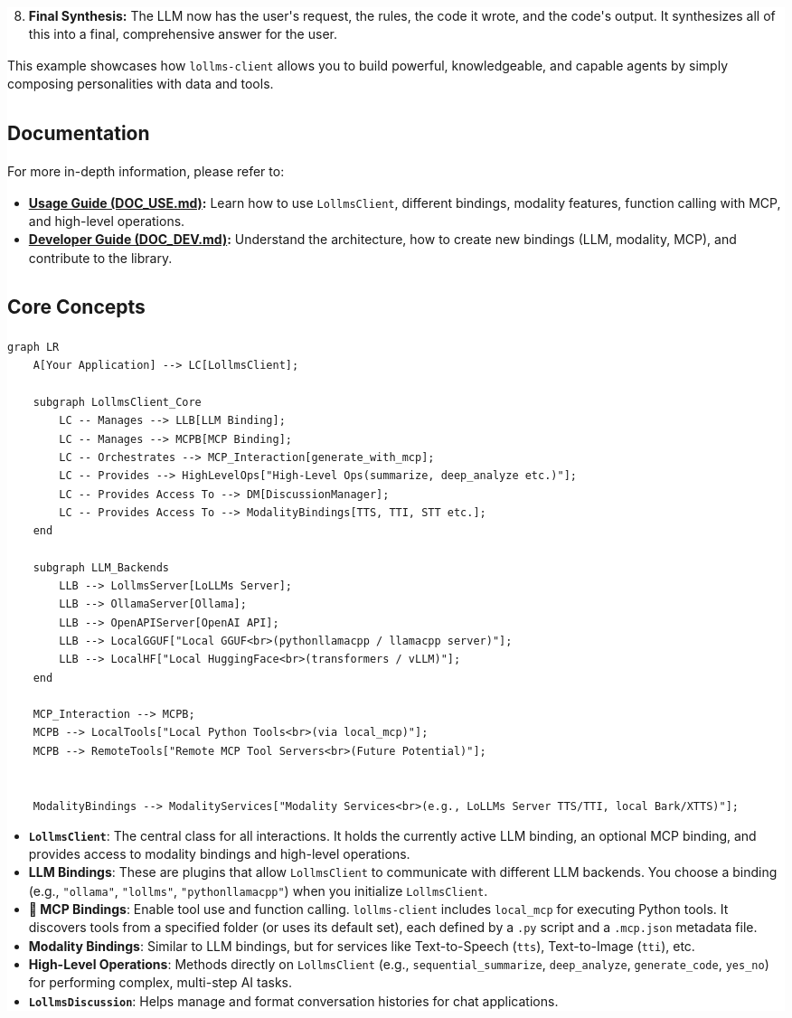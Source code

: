 8.  **Final Synthesis:** The LLM now has the user's request, the rules, the code it wrote, and the code's output. It synthesizes all of this into a final, comprehensive answer for the user.

This example showcases how `lollms-client` allows you to build powerful, knowledgeable, and capable agents by simply composing personalities with data and tools.

## Documentation

For more in-depth information, please refer to:

*   **[Usage Guide (DOC_USE.md)](DOC_USE.md):** Learn how to use `LollmsClient`, different bindings, modality features, function calling with MCP, and high-level operations.
*   **[Developer Guide (DOC_DEV.md)](DOC_DEV.md):** Understand the architecture, how to create new bindings (LLM, modality, MCP), and contribute to the library.

## Core Concepts

```mermaid
graph LR
    A[Your Application] --> LC[LollmsClient];

    subgraph LollmsClient_Core
        LC -- Manages --> LLB[LLM Binding];
        LC -- Manages --> MCPB[MCP Binding];
        LC -- Orchestrates --> MCP_Interaction[generate_with_mcp];
        LC -- Provides --> HighLevelOps["High-Level Ops(summarize, deep_analyze etc.)"];
        LC -- Provides Access To --> DM[DiscussionManager];
        LC -- Provides Access To --> ModalityBindings[TTS, TTI, STT etc.];
    end

    subgraph LLM_Backends
        LLB --> LollmsServer[LoLLMs Server];
        LLB --> OllamaServer[Ollama];
        LLB --> OpenAPIServer[OpenAI API];
        LLB --> LocalGGUF["Local GGUF<br>(pythonllamacpp / llamacpp server)"];
        LLB --> LocalHF["Local HuggingFace<br>(transformers / vLLM)"];
    end

    MCP_Interaction --> MCPB;
    MCPB --> LocalTools["Local Python Tools<br>(via local_mcp)"];
    MCPB --> RemoteTools["Remote MCP Tool Servers<br>(Future Potential)"];


    ModalityBindings --> ModalityServices["Modality Services<br>(e.g., LoLLMs Server TTS/TTI, local Bark/XTTS)"];
```

*   **`LollmsClient`**: The central class for all interactions. It holds the currently active LLM binding, an optional MCP binding, and provides access to modality bindings and high-level operations.
*   **LLM Bindings**: These are plugins that allow `LollmsClient` to communicate with different LLM backends. You choose a binding (e.g., `"ollama"`, `"lollms"`, `"pythonllamacpp"`) when you initialize `LollmsClient`.
*   **🔧 MCP Bindings**: Enable tool use and function calling. `lollms-client` includes `local_mcp` for executing Python tools. It discovers tools from a specified folder (or uses its default set), each defined by a `.py` script and a `.mcp.json` metadata file.
*   **Modality Bindings**: Similar to LLM bindings, but for services like Text-to-Speech (`tts`), Text-to-Image (`tti`), etc.
*   **High-Level Operations**: Methods directly on `LollmsClient` (e.g., `sequential_summarize`, `deep_analyze`, `generate_code`, `yes_no`) for performing complex, multi-step AI tasks.
*   **`LollmsDiscussion`**: Helps manage and format conversation histories for chat applications.
